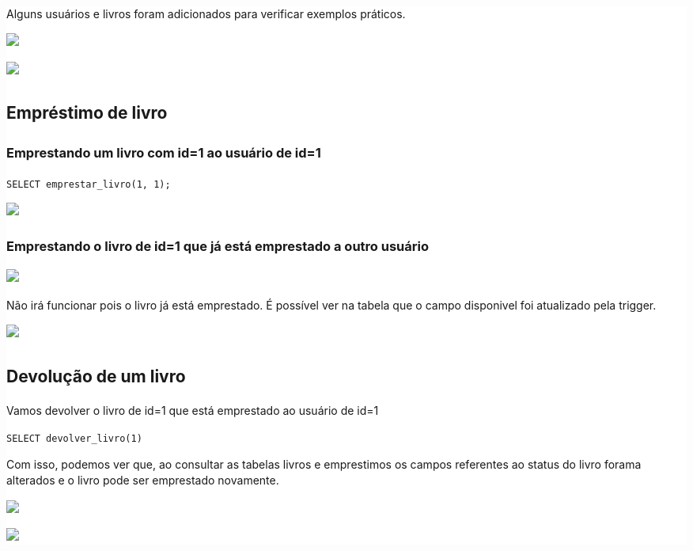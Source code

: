 Alguns usuários e livros foram adicionados para verificar exemplos práticos.

<p align="left">
<img src="https://github.com/user-attachments/assets/25ae9ffa-bbb5-4828-8959-099cdf970fc8">
</p>

<p align="left">
<img src="https://github.com/user-attachments/assets/8fa58c8d-8f5a-47ca-928f-62295572a8c8">
</p>

## Empréstimo de livro

### Emprestando um livro com id=1 ao usuário de id=1

```PGSQL
SELECT emprestar_livro(1, 1);
```

<p align="left">
<img src="https://github.com/user-attachments/assets/9d98f7ad-2144-4cf8-bc89-00efc114e060">
</p>

### Emprestando o livro de id=1 que já está emprestado a outro usuário

<p align="left">
<img src="https://github.com/user-attachments/assets/46d84d88-9784-437c-9eef-fff1eb6519e7">
</p>

Não irá funcionar pois o livro já está emprestado. É possível ver na tabela que o campo disponivel foi atualizado pela trigger.

<p align="left">
<img src="https://github.com/user-attachments/assets/b2fd1406-4472-4def-97cc-6dcc41022559">
</p>

## Devolução de um livro

Vamos devolver o livro de id=1 que está emprestado ao usuário de id=1

```PGSQL
SELECT devolver_livro(1)
```

Com isso, podemos ver que, ao consultar as tabelas livros e emprestimos os campos referentes ao status do livro forama alterados e o livro pode ser emprestado novamente.

<p align="left">
<img src="https://github.com/user-attachments/assets/a55a2f2e-88ee-4dd6-9a3b-2ef84deee875">
</p>

<p align="left">
<img src="https://github.com/user-attachments/assets/ac9a467d-8625-420a-90b5-e20ddeb98507">
</p>
